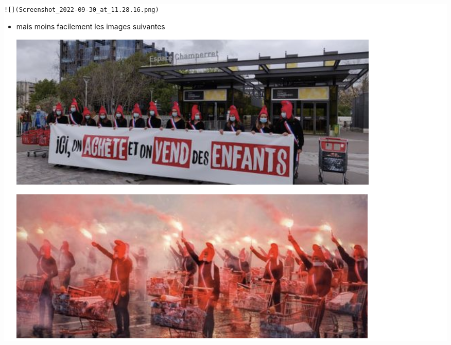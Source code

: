     ![](Screenshot_2022-09-30_at_11.28.16.png)
    
- mais moins facilement les images suivantes
    
    
    ![](Screenshot_2022-06-29_at_12.19.29.png)
    
    ![](Screenshot_2022-06-29_at_12.19.06.png)
    
